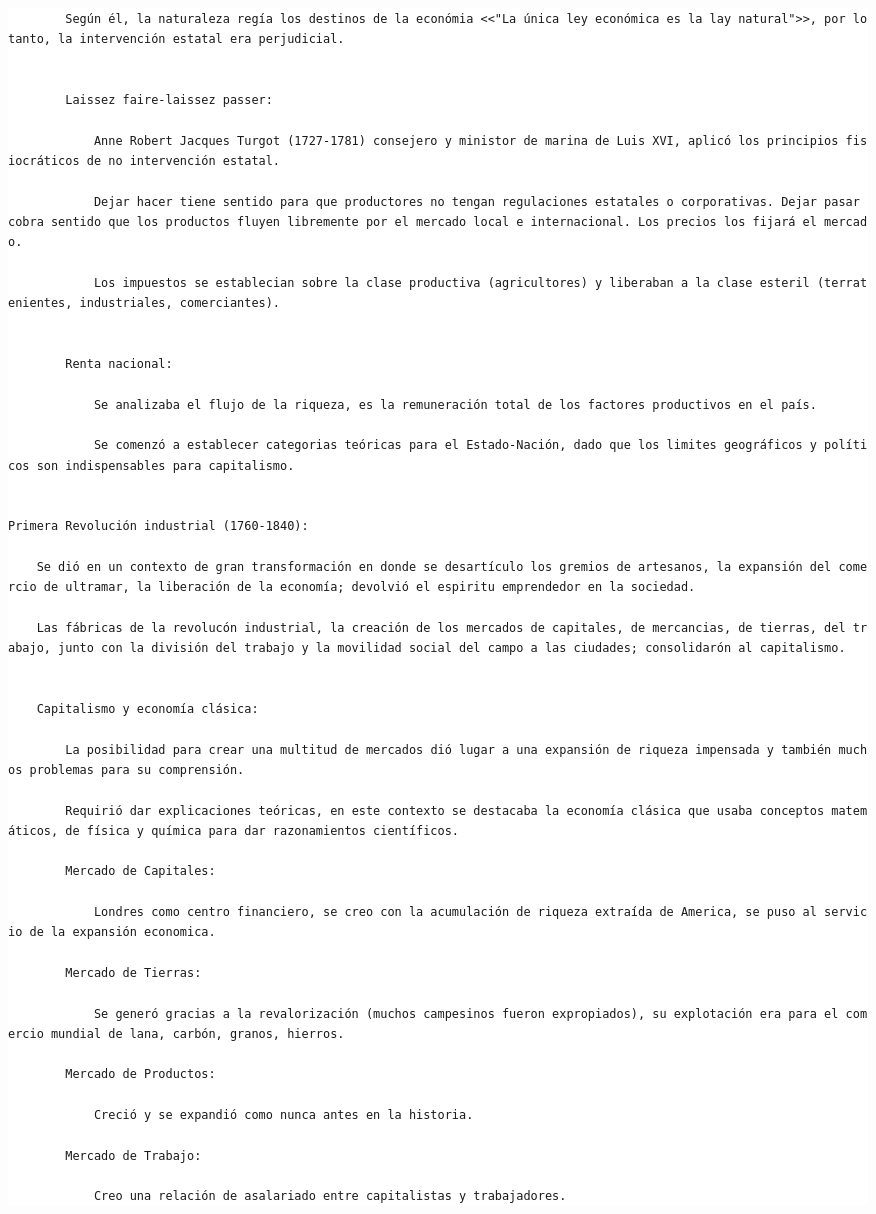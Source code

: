 			Según él, la naturaleza regía los destinos de la económia <<"La única ley económica es la lay natural">>, por lo tanto, la intervención estatal era perjudicial.


			Laissez faire-laissez passer:

				Anne Robert Jacques Turgot (1727-1781) consejero y ministor de marina de Luis XVI, aplicó los principios fisiocráticos de no intervención estatal.

				Dejar hacer tiene sentido para que productores no tengan regulaciones estatales o corporativas. Dejar pasar cobra sentido que los productos fluyen libremente por el mercado local e internacional. Los precios los fijará el mercado.

				Los impuestos se establecian sobre la clase productiva (agricultores) y liberaban a la clase esteril (terratenientes, industriales, comerciantes).


			Renta nacional:

				Se analizaba el flujo de la riqueza, es la remuneración total de los factores productivos en el país.

				Se comenzó a establecer categorias teóricas para el Estado-Nación, dado que los limites geográficos y políticos son indispensables para capitalismo.


	Primera Revolución industrial (1760-1840):

		Se dió en un contexto de gran transformación en donde se desartículo los gremios de artesanos, la expansión del comercio de ultramar, la liberación de la economía; devolvió el espiritu emprendedor en la sociedad. 

		Las fábricas de la revolucón industrial, la creación de los mercados de capitales, de mercancias, de tierras, del trabajo, junto con la división del trabajo y la movilidad social del campo a las ciudades; consolidarón al capitalismo.


		Capitalismo y economía clásica:

			La posibilidad para crear una multitud de mercados dió lugar a una expansión de riqueza impensada y también muchos problemas para su comprensión. 

			Requirió dar explicaciones teóricas, en este contexto se destacaba la economía clásica que usaba conceptos matemáticos, de física y química para dar razonamientos científicos.

			Mercado de Capitales:

				Londres como centro financiero, se creo con la acumulación de riqueza extraída de America, se puso al servicio de la expansión economica. 

			Mercado de Tierras:

				Se generó gracias a la revalorización (muchos campesinos fueron expropiados), su explotación era para el comercio mundial de lana, carbón, granos, hierros.

			Mercado de Productos: 

				Creció y se expandió como nunca antes en la historia.

			Mercado de Trabajo:

				Creo una relación de asalariado entre capitalistas y trabajadores.
